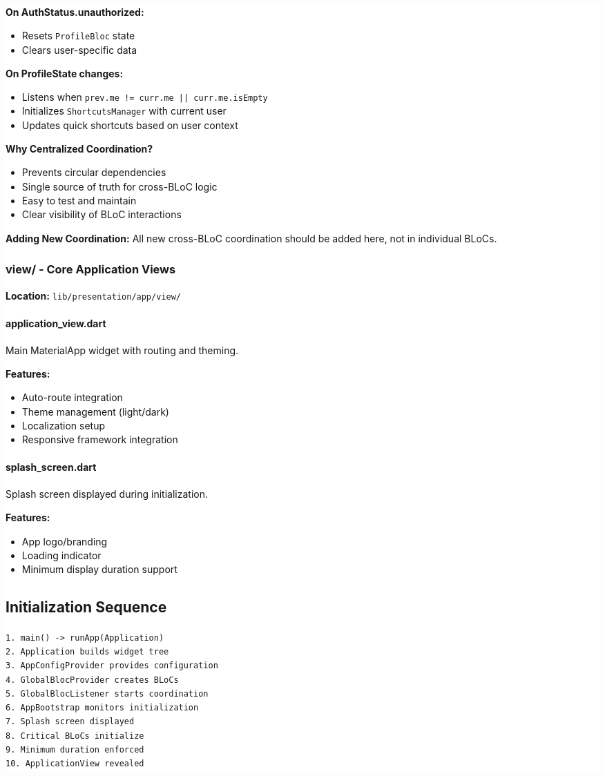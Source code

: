**On AuthStatus.unauthorized:**
- Resets `ProfileBloc` state
- Clears user-specific data

**On ProfileState changes:**
- Listens when `prev.me != curr.me || curr.me.isEmpty`
- Initializes `ShortcutsManager` with current user
- Updates quick shortcuts based on user context

**Why Centralized Coordination?**
- Prevents circular dependencies
- Single source of truth for cross-BLoC logic
- Easy to test and maintain
- Clear visibility of BLoC interactions

**Adding New Coordination:**
All new cross-BLoC coordination should be added here, not in individual BLoCs.

### view/ - Core Application Views

**Location:** `lib/presentation/app/view/`

#### application_view.dart

Main MaterialApp widget with routing and theming.

**Features:**
- Auto-route integration
- Theme management (light/dark)
- Localization setup
- Responsive framework integration

#### splash_screen.dart

Splash screen displayed during initialization.

**Features:**
- App logo/branding
- Loading indicator
- Minimum display duration support

## Initialization Sequence

```
1. main() -> runApp(Application)
2. Application builds widget tree
3. AppConfigProvider provides configuration
4. GlobalBlocProvider creates BLoCs
5. GlobalBlocListener starts coordination
6. AppBootstrap monitors initialization
7. Splash screen displayed
8. Critical BLoCs initialize
9. Minimum duration enforced
10. ApplicationView revealed
```
